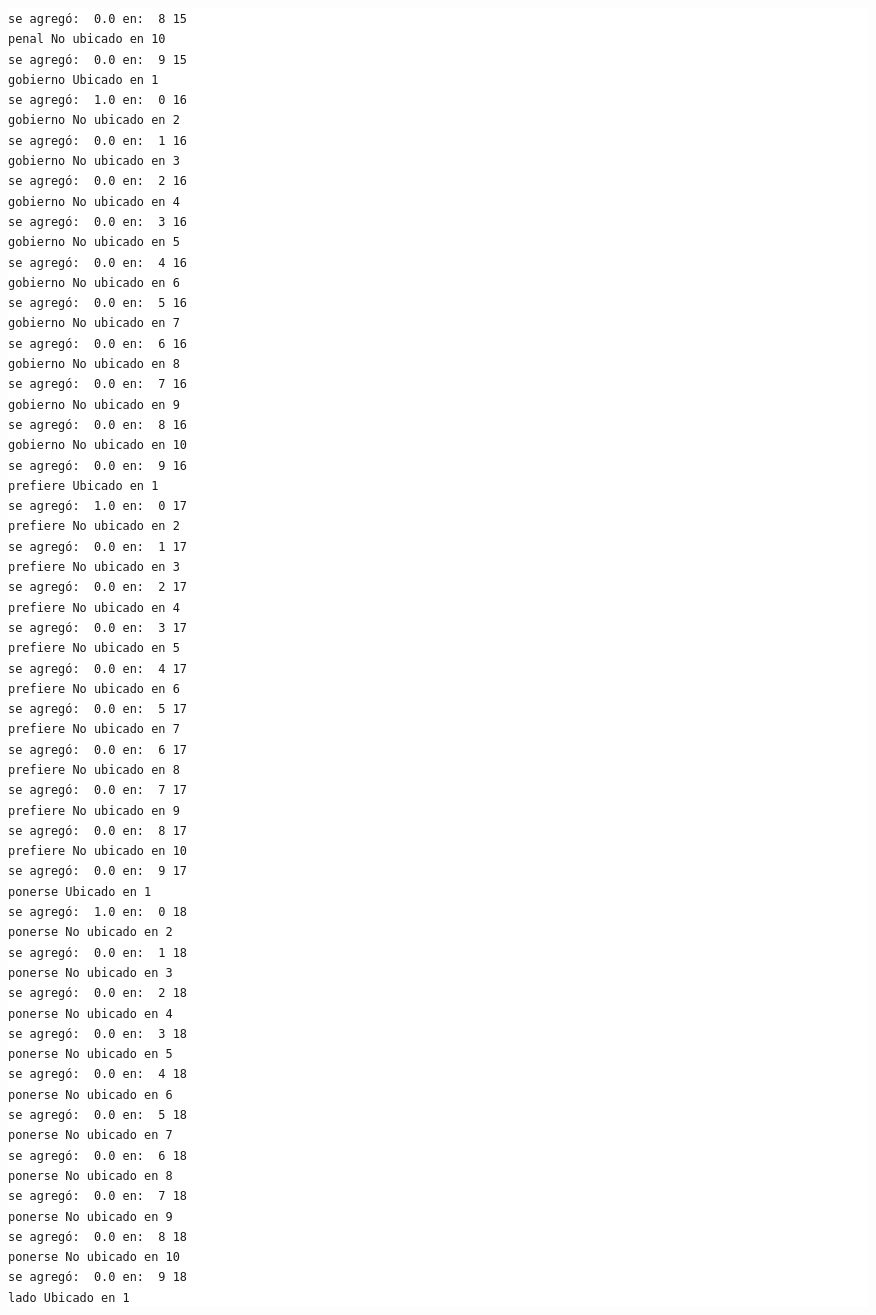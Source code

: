     se agregó:  0.0 en:  8 15
    penal No ubicado en 10
    se agregó:  0.0 en:  9 15
    gobierno Ubicado en 1
    se agregó:  1.0 en:  0 16
    gobierno No ubicado en 2
    se agregó:  0.0 en:  1 16
    gobierno No ubicado en 3
    se agregó:  0.0 en:  2 16
    gobierno No ubicado en 4
    se agregó:  0.0 en:  3 16
    gobierno No ubicado en 5
    se agregó:  0.0 en:  4 16
    gobierno No ubicado en 6
    se agregó:  0.0 en:  5 16
    gobierno No ubicado en 7
    se agregó:  0.0 en:  6 16
    gobierno No ubicado en 8
    se agregó:  0.0 en:  7 16
    gobierno No ubicado en 9
    se agregó:  0.0 en:  8 16
    gobierno No ubicado en 10
    se agregó:  0.0 en:  9 16
    prefiere Ubicado en 1
    se agregó:  1.0 en:  0 17
    prefiere No ubicado en 2
    se agregó:  0.0 en:  1 17
    prefiere No ubicado en 3
    se agregó:  0.0 en:  2 17
    prefiere No ubicado en 4
    se agregó:  0.0 en:  3 17
    prefiere No ubicado en 5
    se agregó:  0.0 en:  4 17
    prefiere No ubicado en 6
    se agregó:  0.0 en:  5 17
    prefiere No ubicado en 7
    se agregó:  0.0 en:  6 17
    prefiere No ubicado en 8
    se agregó:  0.0 en:  7 17
    prefiere No ubicado en 9
    se agregó:  0.0 en:  8 17
    prefiere No ubicado en 10
    se agregó:  0.0 en:  9 17
    ponerse Ubicado en 1
    se agregó:  1.0 en:  0 18
    ponerse No ubicado en 2
    se agregó:  0.0 en:  1 18
    ponerse No ubicado en 3
    se agregó:  0.0 en:  2 18
    ponerse No ubicado en 4
    se agregó:  0.0 en:  3 18
    ponerse No ubicado en 5
    se agregó:  0.0 en:  4 18
    ponerse No ubicado en 6
    se agregó:  0.0 en:  5 18
    ponerse No ubicado en 7
    se agregó:  0.0 en:  6 18
    ponerse No ubicado en 8
    se agregó:  0.0 en:  7 18
    ponerse No ubicado en 9
    se agregó:  0.0 en:  8 18
    ponerse No ubicado en 10
    se agregó:  0.0 en:  9 18
    lado Ubicado en 1